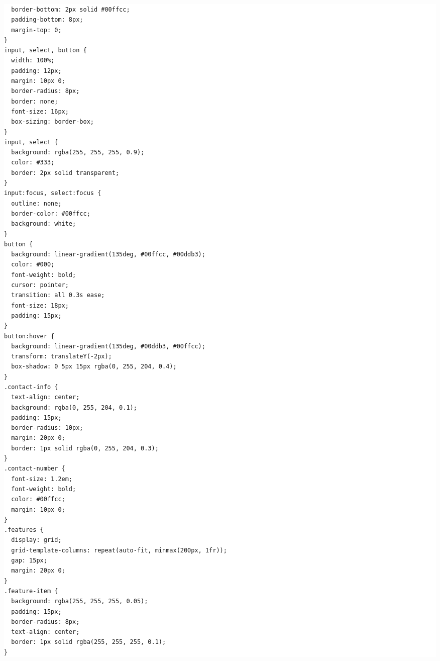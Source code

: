       border-bottom: 2px solid #00ffcc;
      padding-bottom: 8px;
      margin-top: 0;
    }
    input, select, button {
      width: 100%;
      padding: 12px;
      margin: 10px 0;
      border-radius: 8px;
      border: none;
      font-size: 16px;
      box-sizing: border-box;
    }
    input, select {
      background: rgba(255, 255, 255, 0.9);
      color: #333;
      border: 2px solid transparent;
    }
    input:focus, select:focus {
      outline: none;
      border-color: #00ffcc;
      background: white;
    }
    button {
      background: linear-gradient(135deg, #00ffcc, #00ddb3);
      color: #000;
      font-weight: bold;
      cursor: pointer;
      transition: all 0.3s ease;
      font-size: 18px;
      padding: 15px;
    }
    button:hover {
      background: linear-gradient(135deg, #00ddb3, #00ffcc);
      transform: translateY(-2px);
      box-shadow: 0 5px 15px rgba(0, 255, 204, 0.4);
    }
    .contact-info {
      text-align: center;
      background: rgba(0, 255, 204, 0.1);
      padding: 15px;
      border-radius: 10px;
      margin: 20px 0;
      border: 1px solid rgba(0, 255, 204, 0.3);
    }
    .contact-number {
      font-size: 1.2em;
      font-weight: bold;
      color: #00ffcc;
      margin: 10px 0;
    }
    .features {
      display: grid;
      grid-template-columns: repeat(auto-fit, minmax(200px, 1fr));
      gap: 15px;
      margin: 20px 0;
    }
    .feature-item {
      background: rgba(255, 255, 255, 0.05);
      padding: 15px;
      border-radius: 8px;
      text-align: center;
      border: 1px solid rgba(255, 255, 255, 0.1);
    }